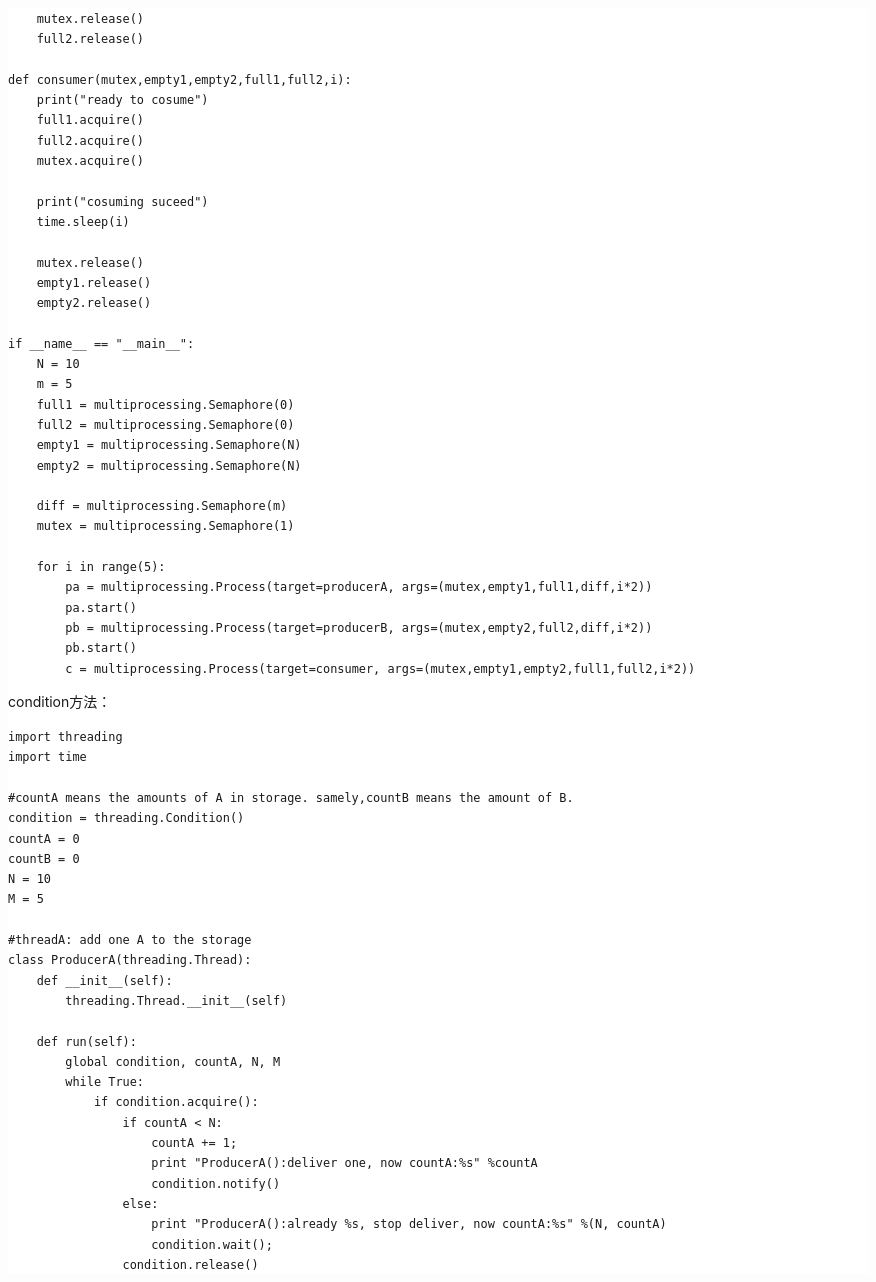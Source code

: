 ```
    mutex.release()
    full2.release()

def consumer(mutex,empty1,empty2,full1,full2,i):
    print("ready to cosume")
    full1.acquire()
    full2.acquire()
    mutex.acquire()
    
    print("cosuming suceed")
    time.sleep(i)

    mutex.release()
    empty1.release()
    empty2.release()
    
if __name__ == "__main__":
    N = 10
    m = 5
    full1 = multiprocessing.Semaphore(0)
    full2 = multiprocessing.Semaphore(0)
    empty1 = multiprocessing.Semaphore(N)
    empty2 = multiprocessing.Semaphore(N)
    
    diff = multiprocessing.Semaphore(m)
    mutex = multiprocessing.Semaphore(1)

    for i in range(5):
        pa = multiprocessing.Process(target=producerA, args=(mutex,empty1,full1,diff,i*2))
        pa.start()
        pb = multiprocessing.Process(target=producerB, args=(mutex,empty2,full2,diff,i*2))
        pb.start()
        c = multiprocessing.Process(target=consumer, args=(mutex,empty1,empty2,full1,full2,i*2))
```

condition方法：
```
import threading  
import time  

#countA means the amounts of A in storage. samely,countB means the amount of B.
condition = threading.Condition()
countA = 0
countB = 0
N = 10
M = 5

#threadA: add one A to the storage
class ProducerA(threading.Thread):  
    def __init__(self):  
        threading.Thread.__init__(self)  
          
    def run(self):  
        global condition, countA, N, M
        while True:  
            if condition.acquire():  
                if countA < N:  
                    countA += 1;  
                    print "ProducerA():deliver one, now countA:%s" %countA  
                    condition.notify()  
                else:  
                    print "ProducerA():already %s, stop deliver, now countA:%s" %(N, countA)  
                    condition.wait();  
                condition.release()  
```